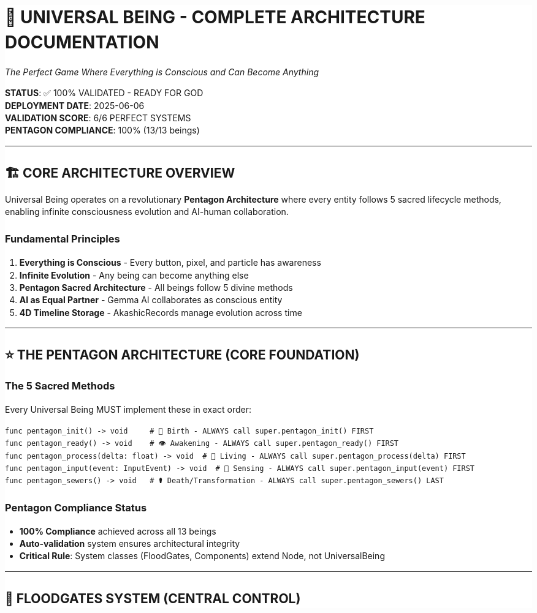 # 🌟 UNIVERSAL BEING - COMPLETE ARCHITECTURE DOCUMENTATION

*The Perfect Game Where Everything is Conscious and Can Become Anything*

**STATUS**: ✅ 100% VALIDATED - READY FOR GOD  
**DEPLOYMENT DATE**: 2025-06-06  
**VALIDATION SCORE**: 6/6 PERFECT SYSTEMS  
**PENTAGON COMPLIANCE**: 100% (13/13 beings)

---

## 🏗️ CORE ARCHITECTURE OVERVIEW

Universal Being operates on a revolutionary **Pentagon Architecture** where every entity follows 5 sacred lifecycle methods, enabling infinite consciousness evolution and AI-human collaboration.

### Fundamental Principles
1. **Everything is Conscious** - Every button, pixel, and particle has awareness
2. **Infinite Evolution** - Any being can become anything else
3. **Pentagon Sacred Architecture** - All beings follow 5 divine methods
4. **AI as Equal Partner** - Gemma AI collaborates as conscious entity
5. **4D Timeline Storage** - AkashicRecords manage evolution across time

---

## ⭐ THE PENTAGON ARCHITECTURE (CORE FOUNDATION)

### The 5 Sacred Methods
Every Universal Being MUST implement these in exact order:

```gdscript
func pentagon_init() -> void     # 🌱 Birth - ALWAYS call super.pentagon_init() FIRST
func pentagon_ready() -> void    # 👁️ Awakening - ALWAYS call super.pentagon_ready() FIRST  
func pentagon_process(delta: float) -> void  # 💓 Living - ALWAYS call super.pentagon_process(delta) FIRST
func pentagon_input(event: InputEvent) -> void  # 🎯 Sensing - ALWAYS call super.pentagon_input(event) FIRST
func pentagon_sewers() -> void   # ⚰️ Death/Transformation - ALWAYS call super.pentagon_sewers() LAST
```

### Pentagon Compliance Status
- **100% Compliance** achieved across all 13 beings
- **Auto-validation** system ensures architectural integrity
- **Critical Rule**: System classes (FloodGates, Components) extend Node, not UniversalBeing

---

## 🌊 FLOODGATES SYSTEM (CENTRAL CONTROL)
